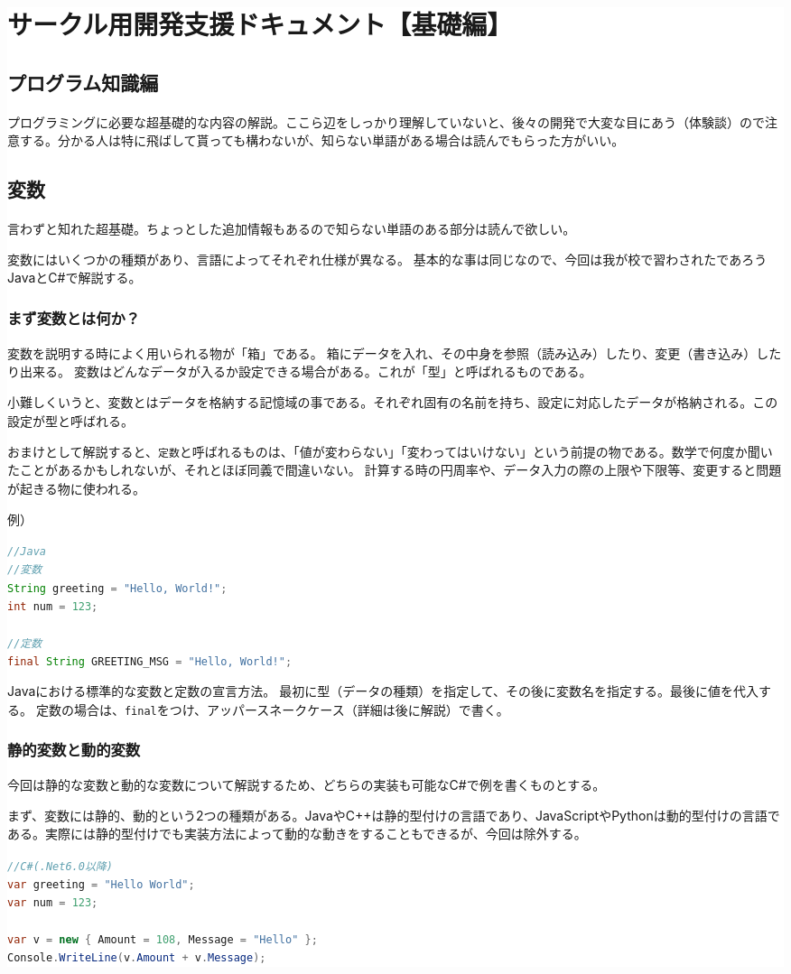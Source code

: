 
# サークル用開発支援ドキュメント【基礎編】

## プログラム知識編

プログラミングに必要な超基礎的な内容の解説。ここら辺をしっかり理解していないと、後々の開発で大変な目にあう（体験談）ので注意する。分かる人は特に飛ばして貰っても構わないが、知らない単語がある場合は読んでもらった方がいい。

## 変数

言わずと知れた超基礎。ちょっとした追加情報もあるので知らない単語のある部分は読んで欲しい。

変数にはいくつかの種類があり、言語によってそれぞれ仕様が異なる。
基本的な事は同じなので、今回は我が校で習わされたであろうJavaとC#で解説する。

### まず変数とは何か？

変数を説明する時によく用いられる物が「箱」である。
箱にデータを入れ、その中身を参照（読み込み）したり、変更（書き込み）したり出来る。
変数はどんなデータが入るか設定できる場合がある。これが「型」と呼ばれるものである。

小難しくいうと、変数とはデータを格納する記憶域の事である。それぞれ固有の名前を持ち、設定に対応したデータが格納される。この設定が型と呼ばれる。

おまけとして解説すると、`定数`と呼ばれるものは、「値が変わらない」「変わってはいけない」という前提の物である。数学で何度か聞いたことがあるかもしれないが、それとほぼ同義で間違いない。
計算する時の円周率や、データ入力の際の上限や下限等、変更すると問題が起きる物に使われる。

例）

```Java
//Java
//変数
String greeting = "Hello, World!";
int num = 123;

//定数
final String GREETING_MSG = "Hello, World!";
```

Javaにおける標準的な変数と定数の宣言方法。
最初に型（データの種類）を指定して、その後に変数名を指定する。最後に値を代入する。
定数の場合は、`final`をつけ、アッパースネークケース（詳細は後に解説）で書く。

### 静的変数と動的変数

今回は静的な変数と動的な変数について解説するため、どちらの実装も可能なC#で例を書くものとする。

まず、変数には静的、動的という2つの種類がある。JavaやC++は静的型付けの言語であり、JavaScriptやPythonは動的型付けの言語である。実際には静的型付けでも実装方法によって動的な動きをすることもできるが、今回は除外する。

```C#
//C#(.Net6.0以降)
var greeting = "Hello World";
var num = 123;

var v = new { Amount = 108, Message = "Hello" };
Console.WriteLine(v.Amount + v.Message);
```
